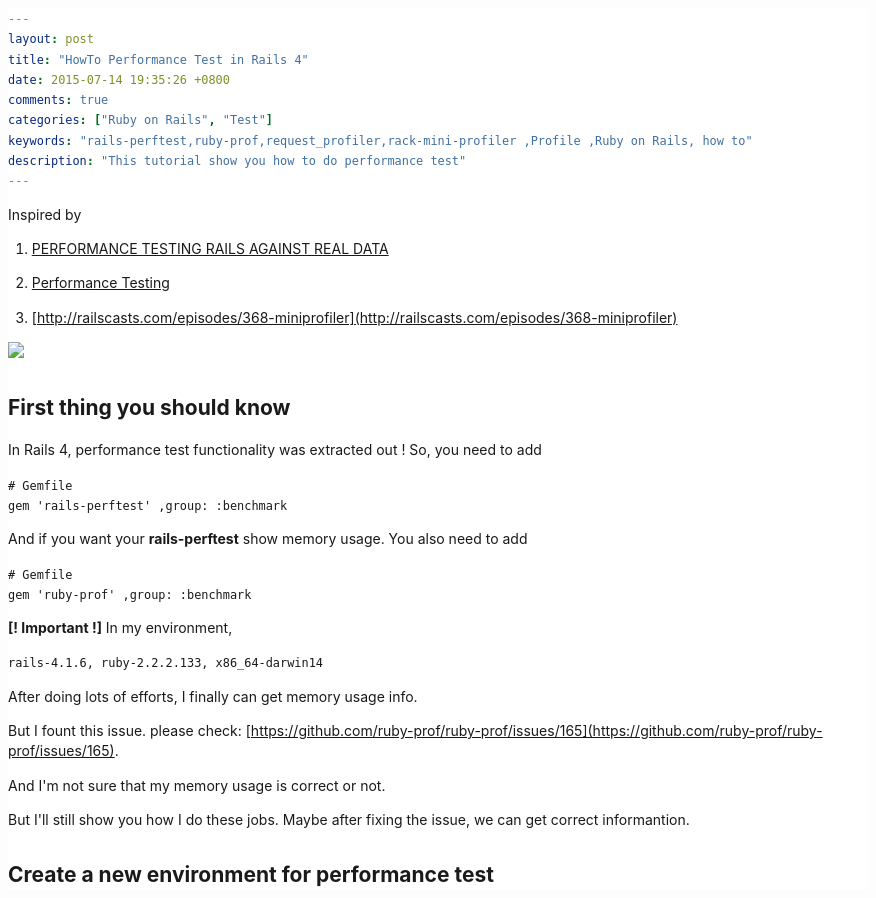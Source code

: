 ```yaml
---
layout: post
title: "HowTo Performance Test in Rails 4"
date: 2015-07-14 19:35:26 +0800
comments: true
categories: ["Ruby on Rails", "Test"] 
keywords: "rails-perftest,ruby-prof,request_profiler,rack-mini-profiler ,Profile ,Ruby on Rails, how to"
description: "This tutorial show you how to do performance test"
---
```


Inspired by 

1. [PERFORMANCE TESTING RAILS AGAINST REAL DATA](http://tekin.co.uk/2014/09/performance-test-rails-against-real-data/)

2. [Performance Testing](http://railscasts.com/episodes/411-performance-testing)
3. [http://railscasts.com/episodes/368-miniprofiler](http://railscasts.com/episodes/368-miniprofiler)

<img src="https://dl.dropboxusercontent.com/u/22307926/Blog%20Image/Rails%20performance%20test/rails-perftest%20and%20ruby-prof.png">



## First thing you should know 

In Rails 4, performance test functionality was extracted out ! So, you need to add 

    # Gemfile
    gem 'rails-perftest' ,group: :benchmark
  

And if you want your **rails-perftest** show memory usage. You also need to add 

    # Gemfile
    gem 'ruby-prof' ,group: :benchmark
  
**[! Important !]** In my environment, 

    rails-4.1.6, ruby-2.2.2.133, x86_64-darwin14


After doing lots of efforts, I finally can get memory usage info.

But I fount this issue. please check: [https://github.com/ruby-prof/ruby-prof/issues/165](https://github.com/ruby-prof/ruby-prof/issues/165). 

And I'm not sure that my memory usage is correct or not.

But I'll still show you how I do these jobs. Maybe after fixing the issue, we can get correct informantion.

## Create a new environment for performance test
